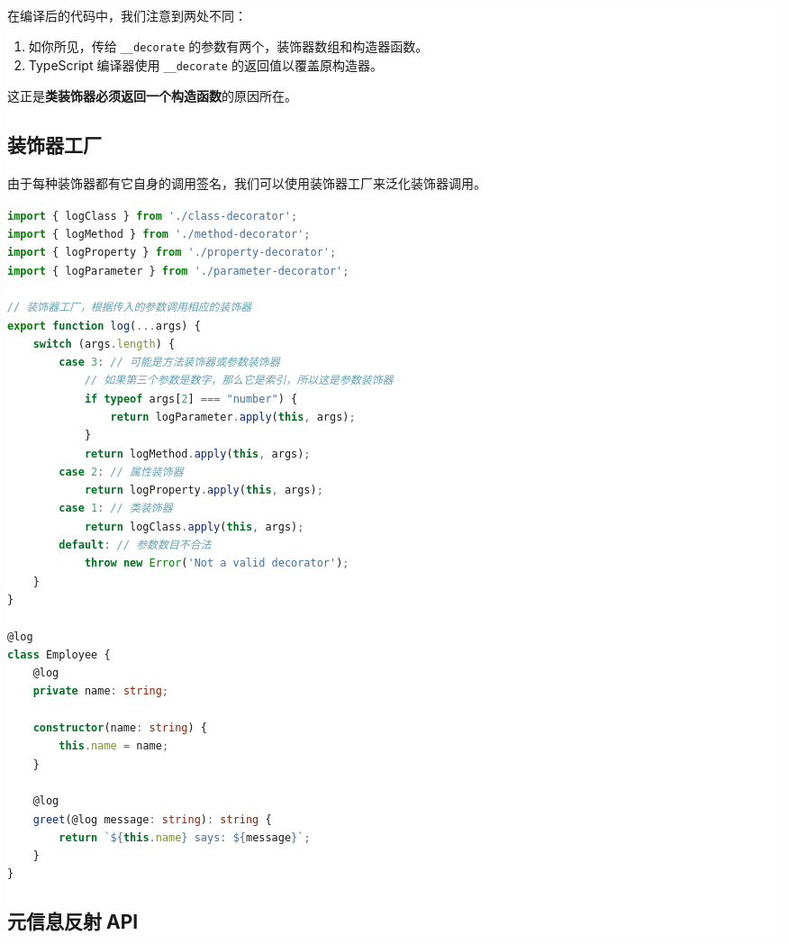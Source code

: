 在编译后的代码中，我们注意到两处不同：

1. 如你所见，传给 `__decorate` 的参数有两个，装饰器数组和构造器函数。
2. TypeScript 编译器使用 `__decorate` 的返回值以覆盖原构造器。

这正是**类装饰器必须返回一个构造函数**的原因所在。

## 装饰器工厂

由于每种装饰器都有它自身的调用签名，我们可以使用装饰器工厂来泛化装饰器调用。

```typescript
import { logClass } from './class-decorator';
import { logMethod } from './method-decorator';
import { logProperty } from './property-decorator';
import { logParameter } from './parameter-decorator';

// 装饰器工厂，根据传入的参数调用相应的装饰器
export function log(...args) {
    switch (args.length) {
        case 3: // 可能是方法装饰器或参数装饰器
            // 如果第三个参数是数字，那么它是索引，所以这是参数装饰器
            if typeof args[2] === "number") {
                return logParameter.apply(this, args);
            }
            return logMethod.apply(this, args);
        case 2: // 属性装饰器 
            return logProperty.apply(this, args);
        case 1: // 类装饰器
            return logClass.apply(this, args);
        default: // 参数数目不合法
            throw new Error('Not a valid decorator');
    }
}

@log
class Employee {
    @log
    private name: string;

    constructor(name: string) {
        this.name = name;
    }

    @log
    greet(@log message: string): string {
        return `${this.name} says: ${message}`;
    }
}
```

## 元信息反射 API


[Mohan Ram]: https://codeburst.io/decorate-your-code-with-typescript-decorators-5be4a4ffecb4
[横切关注点]: https://zh.wikipedia.org/wiki/%E6%A8%AA%E5%88%87%E5%85%B3%E6%B3%A8%E7%82%B9
[reflect-metadata]: https://www.npmjs.com/package/reflect-metadata
[tc39/proposal-decorators]: https://github.com/tc39/proposal-decorators
[mohanramphp/typescript-decorators]: https://github.com/mohanramphp/typescript-decorators